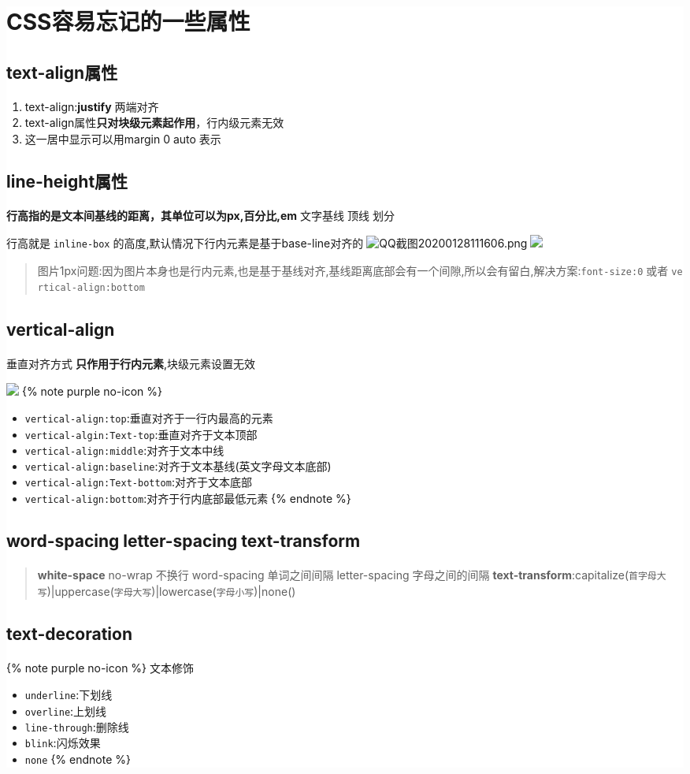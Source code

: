 # CSS容易忘记的一些属性

## text-align属性
  1. text-align:**justify** 两端对齐
  2. text-align属性**只对块级元素起作用**，行内级元素无效
  3. 这一居中显示可以用margin 0 auto 表示

## line-height属性

**行高指的是文本间基线的距离，其单位可以为px,百分比,em**
文字基线 顶线 划分

行高就是 `inline-box` 的高度,默认情况下行内元素是基于base-line对齐的
![QQ截图20200128111606.png](https://image.yangxiansheng.top/img/20201214165728.png?imglist)
![](https://image.yangxiansheng.top/img/20201214165816.png?imglist)

> 图片1px问题:因为图片本身也是行内元素,也是基于基线对齐,基线距离底部会有一个间隙,所以会有留白,解决方案:`font-size:0` 或者 `vertical-align:bottom`

## vertical-align

垂直对齐方式 **只作用于行内元素**,块级元素设置无效

![](https://image.yangxiansheng.top/img/20201214165845.png?imglist)
{% note purple no-icon %}
- `vertical-align:top`:垂直对齐于一行内最高的元素
- `vertical-algin:Text-top`:垂直对齐于文本顶部
- `vertical-align:middle`:对齐于文本中线
- `vertical-align:baseline`:对齐于文本基线(英文字母文本底部)
- `vertical-align:Text-bottom`:对齐于文本底部
- `vertical-align:bottom`:对齐于行内底部最低元素
{% endnote %}

## word-spacing letter-spacing text-transform
> **white-space** no-wrap 不换行
> word-spacing 单词之间间隔
> letter-spacing 字母之间的间隔
> **text-transform**:capitalize(`首字母大写`)|uppercase(`字母大写`)|lowercase(`字母小写`)|none()

## text-decoration
{% note purple no-icon %}
文本修饰
 - `underline`:下划线
 - `overline`:上划线
 - `line-through`:删除线
 - `blink`:闪烁效果
 - `none`
{% endnote %}
  